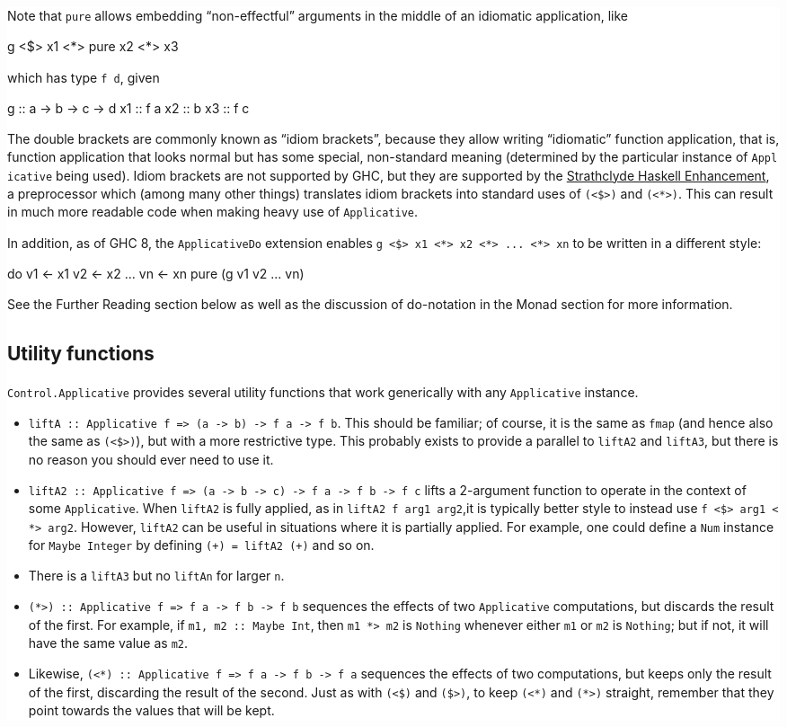 Note that `pure` allows embedding “non-effectful” arguments in the middle of an idiomatic application, like

  g <$> x1 <\*> pure x2 <\*> x3

which has type `f d`, given

g  :: a \-> b \-> c \-> d
x1 :: f a
x2 :: b
x3 :: f c

The double brackets are commonly known as “idiom brackets”, because they allow writing “idiomatic” function application, that is, function application that looks normal but has some special, non-standard meaning (determined by the particular instance of `Applicative` being used). Idiom brackets are not supported by GHC, but they are supported by the [Strathclyde Haskell Enhancement](http://personal.cis.strath.ac.uk/~conor/pub/she/), a preprocessor which (among many other things) translates idiom brackets into standard uses of `(<$>)` and `(<*>)`. This can result in much more readable code when making heavy use of `Applicative`.

In addition, as of GHC 8, the `ApplicativeDo` extension enables `g <$> x1 <*> x2 <*> ... <*> xn` to be written in a different style:

do v1 <- x1
   v2 <- x2
   ...
   vn <- xn
   pure (g v1 v2 ... vn)

See the Further Reading section below as well as the discussion of do-notation in the Monad section for more information.

Utility functions
-----------------

`Control.Applicative` provides several utility functions that work generically with any `Applicative` instance.

*   `liftA :: Applicative f => (a -> b) -> f a -> f b`. This should be familiar; of course, it is the same as `fmap` (and hence also the same as `(<$>)`), but with a more restrictive type. This probably exists to provide a parallel to `liftA2` and `liftA3`, but there is no reason you should ever need to use it.

*   `liftA2 :: Applicative f => (a -> b -> c) -> f a -> f b -> f c` lifts a 2-argument function to operate in the context of some `Applicative`. When `liftA2` is fully applied, as in `liftA2 f arg1 arg2`,it is typically better style to instead use `f <$> arg1 <*> arg2`. However, `liftA2` can be useful in situations where it is partially applied. For example, one could define a `Num` instance for `Maybe Integer` by defining `(+) = liftA2 (+)` and so on.

*   There is a `liftA3` but no `liftAn` for larger `n`.

*   `(*>) :: Applicative f => f a -> f b -> f b` sequences the effects of two `Applicative` computations, but discards the result of the first. For example, if `m1, m2 :: Maybe Int`, then `m1 *> m2` is `Nothing` whenever either `m1` or `m2` is `Nothing`; but if not, it will have the same value as `m2`.

*   Likewise, `(<*) :: Applicative f => f a -> f b -> f a` sequences the effects of two computations, but keeps only the result of the first, discarding the result of the second. Just as with `(<$)` and `($>)`, to keep `(<*)` and `(*>)` straight, remember that they point towards the values that will be kept.
